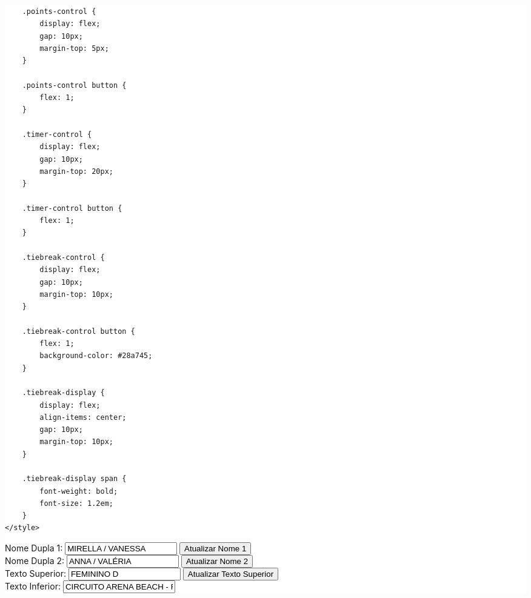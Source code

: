         .points-control {
            display: flex;
            gap: 10px;
            margin-top: 5px;
        }

        .points-control button {
            flex: 1;
        }

        .timer-control {
            display: flex;
            gap: 10px;
            margin-top: 20px;
        }

        .timer-control button {
            flex: 1;
        }

        .tiebreak-control {
            display: flex;
            gap: 10px;
            margin-top: 10px;
        }

        .tiebreak-control button {
            flex: 1;
            background-color: #28a745;
        }

        .tiebreak-display {
            display: flex;
            align-items: center;
            gap: 10px;
            margin-top: 10px;
        }

        .tiebreak-display span {
            font-weight: bold;
            font-size: 1.2em;
        }
    </style>
</head>
<body>
    <div class="control-container">
        <div class="control-group">
            <label for="team1-name-input">Nome Dupla 1:</label>
            <input type="text" id="team1-name-input" value="MIRELLA / VANESSA">
            <button onclick="sendMessage({ type: 'name', team: 1, value: document.getElementById('team1-name-input').value })">Atualizar Nome 1</button>
        </div>
        <div class="control-group">
            <label for="team2-name-input">Nome Dupla 2:</label>
            <input type="text" id="team2-name-input" value="ANNA / VALÉRIA">
            <button onclick="sendMessage({ type: 'name', team: 2, value: document.getElementById('team2-name-input').value })">Atualizar Nome 2</button>
        </div>
        <div class="control-group">
            <label for="feminino-text-input">Texto Superior:</label>
            <input type="text" id="feminino-text-input" value="FEMININO D">
            <button onclick="sendMessage({ type: 'topText', value: document.getElementById('feminino-text-input').value })">Atualizar Texto Superior</button>
        </div>
        <div class="control-group">
            <label for="circuito-text-input">Texto Inferior:</label>
            <input type="text" id="circuito-text-input" value="CIRCUITO ARENA BEACH - FASE DE GRUPO">